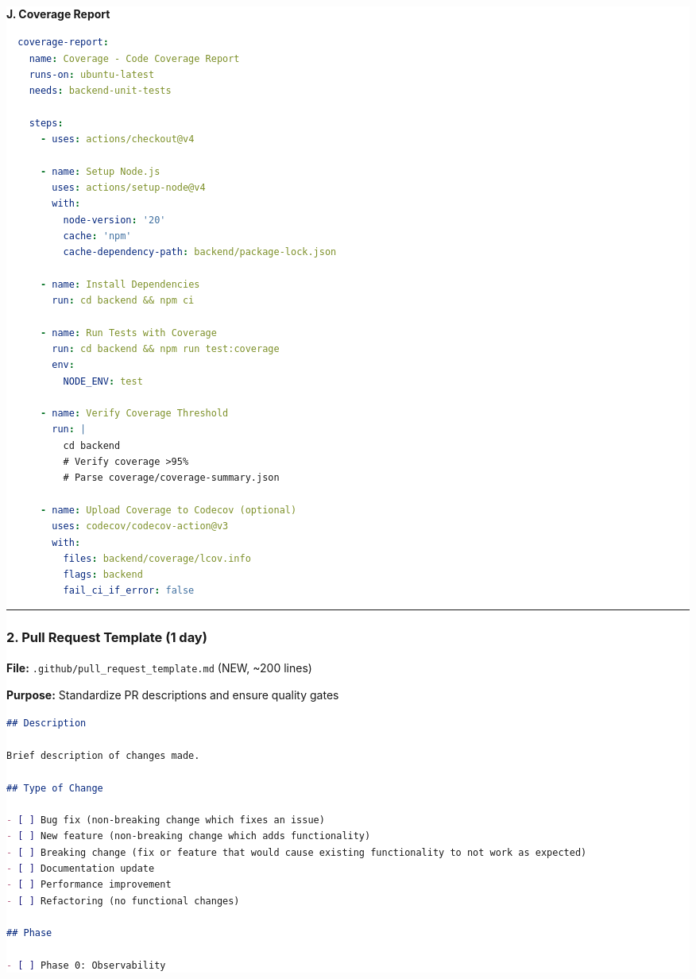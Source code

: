 **J. Coverage Report**
```yaml
  coverage-report:
    name: Coverage - Code Coverage Report
    runs-on: ubuntu-latest
    needs: backend-unit-tests
    
    steps:
      - uses: actions/checkout@v4
      
      - name: Setup Node.js
        uses: actions/setup-node@v4
        with:
          node-version: '20'
          cache: 'npm'
          cache-dependency-path: backend/package-lock.json
      
      - name: Install Dependencies
        run: cd backend && npm ci
      
      - name: Run Tests with Coverage
        run: cd backend && npm run test:coverage
        env:
          NODE_ENV: test
      
      - name: Verify Coverage Threshold
        run: |
          cd backend
          # Verify coverage >95%
          # Parse coverage/coverage-summary.json
      
      - name: Upload Coverage to Codecov (optional)
        uses: codecov/codecov-action@v3
        with:
          files: backend/coverage/lcov.info
          flags: backend
          fail_ci_if_error: false
```

---

### 2. Pull Request Template (1 day)

**File:** `.github/pull_request_template.md` (NEW, ~200 lines)

**Purpose:** Standardize PR descriptions and ensure quality gates

```markdown
## Description

Brief description of changes made.

## Type of Change

- [ ] Bug fix (non-breaking change which fixes an issue)
- [ ] New feature (non-breaking change which adds functionality)
- [ ] Breaking change (fix or feature that would cause existing functionality to not work as expected)
- [ ] Documentation update
- [ ] Performance improvement
- [ ] Refactoring (no functional changes)

## Phase

- [ ] Phase 0: Observability
```